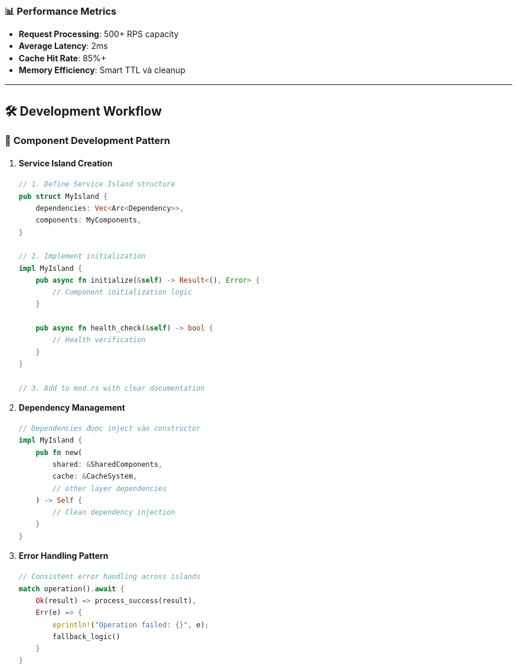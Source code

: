 ### 📊 **Performance Metrics**
- **Request Processing**: 500+ RPS capacity
- **Average Latency**: 2ms
- **Cache Hit Rate**: 85%+
- **Memory Efficiency**: Smart TTL và cleanup

---

## 🛠️ Development Workflow

### 🔧 **Component Development Pattern**

1. **Service Island Creation**
   ```rust
   // 1. Define Service Island structure
   pub struct MyIsland {
       dependencies: Vec<Arc<Dependency>>,
       components: MyComponents,
   }

   // 2. Implement initialization
   impl MyIsland {
       pub async fn initialize(&self) -> Result<(), Error> {
           // Component initialization logic
       }
       
       pub async fn health_check(&self) -> bool {
           // Health verification
       }
   }

   // 3. Add to mod.rs with clear documentation
   ```

2. **Dependency Management**
   ```rust
   // Dependencies được inject vào constructor
   impl MyIsland {
       pub fn new(
           shared: &SharedComponents,
           cache: &CacheSystem,
           // other layer dependencies
       ) -> Self {
           // Clean dependency injection
       }
   }
   ```

3. **Error Handling Pattern**
   ```rust
   // Consistent error handling across islands
   match operation().await {
       Ok(result) => process_success(result),
       Err(e) => {
           eprintln!("Operation failed: {}", e);
           fallback_logic()
       }
   }
   ```
